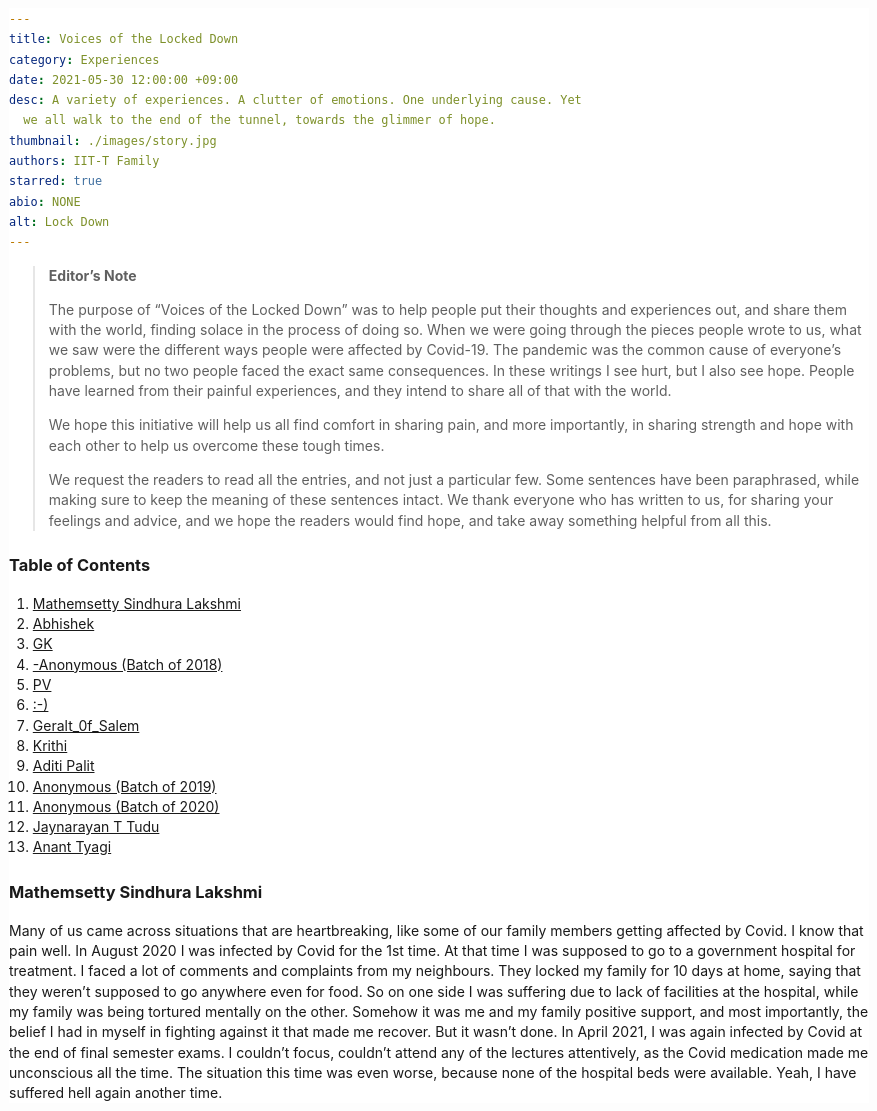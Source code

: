```yaml
---
title: Voices of the Locked Down
category: Experiences
date: 2021-05-30 12:00:00 +09:00
desc: A variety of experiences. A clutter of emotions. One underlying cause. Yet
  we all walk to the end of the tunnel, towards the glimmer of hope.
thumbnail: ./images/story.jpg
authors: IIT-T Family
starred: true
abio: NONE
alt: Lock Down
---
```


> **Editor&rsquo;s Note**
>
> The purpose of “Voices of the Locked Down” was to help people put their thoughts and experiences out, and share them with the world, finding solace in the process of doing so. When we were going through the pieces people wrote to us, what we saw were the different ways people were affected by Covid-19. The pandemic was the common cause of everyone’s problems, but no two people faced the exact same consequences. In these writings I see hurt, but I also see hope. People have learned from their painful experiences, and they intend to share all of that with the world.
>
> We hope this initiative will help us all find comfort in sharing pain, and more importantly, in sharing strength and hope with each other to help us overcome these tough times.
>
> We request the readers to read all the entries, and not just a particular few. Some sentences have been paraphrased, while making sure to keep the meaning of these sentences intact. We thank everyone who has written to us, for sharing your feelings and advice, and we hope the readers would find hope, and take away something helpful from all this.

### Table of Contents

1.  [Mathemsetty Sindhura Lakshmi](#lakshmi)
2.  [Abhishek](#abhishek)
3.  [GK](#gk)
4.  [-Anonymous (Batch of 2018)](#anonymous2018)
5.  [PV](#pv)
6.  [:-)](#org8c6733c)
7.  [Geralt_0f_Salem</sub>](#geraltofsalem)
8.  [Krithi](#krithi)
9.  [Aditi Palit](#aditi)
10. [Anonymous (Batch of 2019)](#anonymous2019)
11. [Anonymous (Batch of 2020)](#anonymous2020)
12. [Jaynarayan T Tudu](#jaynarayan)
13. [Anant Tyagi](#anant)

<a id="lakshmi"></a>

### Mathemsetty Sindhura Lakshmi
Many of us came across situations that are heartbreaking, like some of our family members getting affected by Covid. I know that pain well. In August 2020 I was infected by Covid for the 1st time. At that time I was supposed to go to a government hospital for treatment. I faced a lot of comments and complaints from my neighbours. They locked my family for 10 days at home, saying that they weren’t supposed to go anywhere even for food. So on one side I was suffering due to lack of facilities at the hospital, while my family was being tortured mentally on the other. Somehow it was me and my family positive support, and most importantly, the belief I had in myself in fighting against it that made me recover. But it wasn’t done. In April 2021, I was again infected by Covid at the end of final semester exams. I couldn&rsquo;t focus, couldn&rsquo;t attend any of the lectures attentively, as the Covid medication made me unconscious all the time. The situation this time was even worse, because none of the hospital beds were available. Yeah, I have suffered hell again another time.
